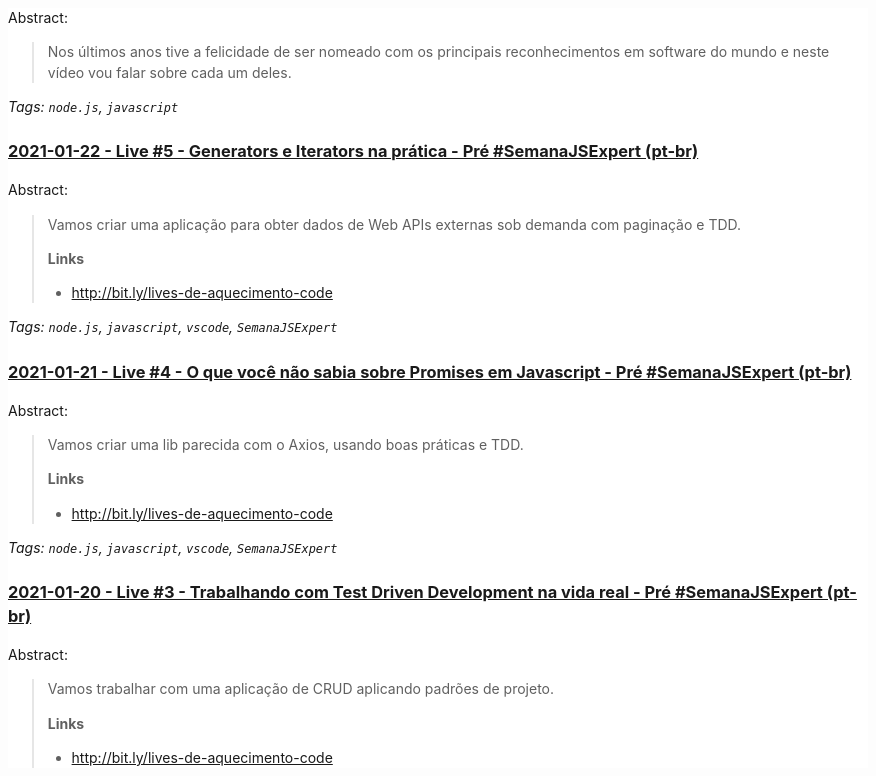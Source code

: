 
Abstract:

> Nos últimos anos tive a felicidade de ser nomeado com os principais reconhecimentos em software do mundo e neste vídeo vou falar sobre cada um deles.
> 
> 


_Tags: `node.js`, `javascript`_

### <a href="https://youtu.be/w_UE-wTZPpM" target="_blank">2021-01-22 - Live #5 - Generators e Iterators na prática - Pré #SemanaJSExpert (pt-br)</a>


Abstract:

>  Vamos criar uma aplicação para obter dados de Web APIs externas sob demanda com paginação e TDD.
> 
> <b>Links</b>
> 
> - <a href="http://bit.ly/lives-de-aquecimento-code" target="_blank">http://bit.ly/lives-de-aquecimento-code</a>
> 


_Tags: `node.js`, `javascript`, `vscode`, `SemanaJSExpert`_

### <a href="https://youtu.be/40kiPpRoH0A" target="_blank">2021-01-21 - Live #4 - O que você não sabia sobre Promises em Javascript - Pré #SemanaJSExpert (pt-br)</a>


Abstract:

>  Vamos criar uma lib parecida com o Axios, usando boas práticas e TDD.
> 
> <b>Links</b>
> 
> - <a href="http://bit.ly/lives-de-aquecimento-code" target="_blank">http://bit.ly/lives-de-aquecimento-code</a>
> 


_Tags: `node.js`, `javascript`, `vscode`, `SemanaJSExpert`_

### <a href="https://youtu.be/9COpZuJzx18" target="_blank">2021-01-20 - Live #3 - Trabalhando com Test Driven Development na vida real - Pré #SemanaJSExpert (pt-br)</a>


Abstract:

> Vamos trabalhar com uma aplicação de CRUD aplicando padrões de projeto.
> 
> <b>Links</b>
> 
> - <a href="http://bit.ly/lives-de-aquecimento-code" target="_blank">http://bit.ly/lives-de-aquecimento-code</a>
> 
